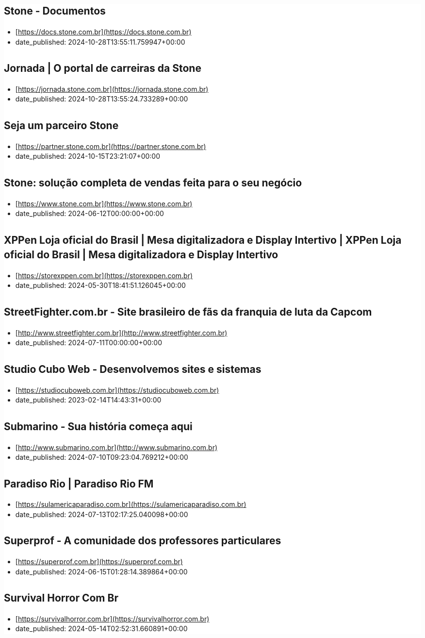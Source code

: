  ## Stone - Documentos
 - [https://docs.stone.com.br](https://docs.stone.com.br)
 - date_published: 2024-10-28T13:55:11.759947+00:00

 ## Jornada | O portal de carreiras da Stone
 - [https://jornada.stone.com.br](https://jornada.stone.com.br)
 - date_published: 2024-10-28T13:55:24.733289+00:00

 ## Seja um parceiro Stone
 - [https://partner.stone.com.br](https://partner.stone.com.br)
 - date_published: 2024-10-15T23:21:07+00:00

 ## Stone: solução completa de vendas feita para o seu negócio
 - [https://www.stone.com.br](https://www.stone.com.br)
 - date_published: 2024-06-12T00:00:00+00:00

 ## XPPen Loja oficial do Brasil | Mesa digitalizadora e Display Intertivo | XPPen Loja oficial do Brasil | Mesa digitalizadora e Display Intertivo
 - [https://storexppen.com.br](https://storexppen.com.br)
 - date_published: 2024-05-30T18:41:51.126045+00:00

 ## StreetFighter.com.br - Site brasileiro de fãs da franquia de luta da Capcom
 - [http://www.streetfighter.com.br](http://www.streetfighter.com.br)
 - date_published: 2024-07-11T00:00:00+00:00

 ## Studio Cubo Web - Desenvolvemos sites e sistemas
 - [https://studiocuboweb.com.br](https://studiocuboweb.com.br)
 - date_published: 2023-02-14T14:43:31+00:00

 ## Submarino - Sua história começa aqui
 - [http://www.submarino.com.br](http://www.submarino.com.br)
 - date_published: 2024-07-10T09:23:04.769212+00:00

 ## Paradiso Rio | Paradiso Rio FM
 - [https://sulamericaparadiso.com.br](https://sulamericaparadiso.com.br)
 - date_published: 2024-07-13T02:17:25.040098+00:00

 ## Superprof - A comunidade dos professores particulares
 - [https://superprof.com.br](https://superprof.com.br)
 - date_published: 2024-06-15T01:28:14.389864+00:00

 ## Survival Horror Com Br
 - [https://survivalhorror.com.br](https://survivalhorror.com.br)
 - date_published: 2024-05-14T02:52:31.660891+00:00
